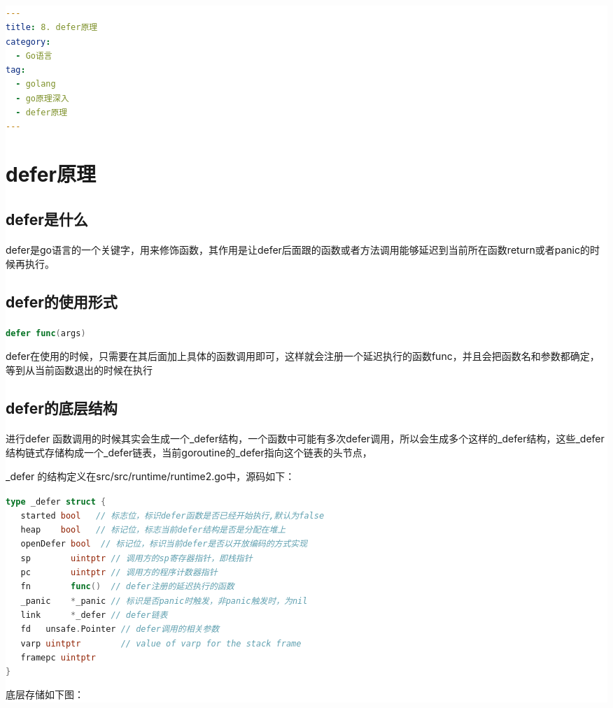 ```yaml
---
title: 8. defer原理
category:
  - Go语言
tag:
  - golang
  - go原理深入
  - defer原理
---
```


# **defer原理**

## **defer是什么**

defer是go语言的一个关键字，用来修饰函数，其作用是让defer后面跟的函数或者方法调用能够延迟到当前所在函数return或者panic的时候再执行。

## **defer的使用形式**

```go
defer func(args)
```

defer在使用的时候，只需要在其后面加上具体的函数调用即可，这样就会注册一个延迟执行的函数func，并且会把函数名和参数都确定，等到从当前函数退出的时候在执行

## **defer的底层结构**

进行defer 函数调用的时候其实会生成一个\_defer结构，一个函数中可能有多次defer调用，所以会生成多个这样的\_defer结构，这些\_defer结构链式存储构成一个\_defer链表，当前goroutine的\_defer指向这个链表的头节点，

\_defer 的结构定义在src/src/runtime/runtime2.go中，源码如下：

```go
type _defer struct {
   started bool   // 标志位，标识defer函数是否已经开始执行,默认为false
   heap    bool   // 标记位，标志当前defer结构是否是分配在堆上
   openDefer bool  // 标记位，标识当前defer是否以开放编码的方式实现
   sp        uintptr // 调用方的sp寄存器指针，即栈指针
   pc        uintptr // 调用方的程序计数器指针
   fn        func()  // defer注册的延迟执行的函数
   _panic    *_panic // 标识是否panic时触发，非panic触发时，为nil
   link      *_defer // defer链表
   fd   unsafe.Pointer // defer调用的相关参数
   varp uintptr        // value of varp for the stack frame
   framepc uintptr
}
```

底层存储如下图：
